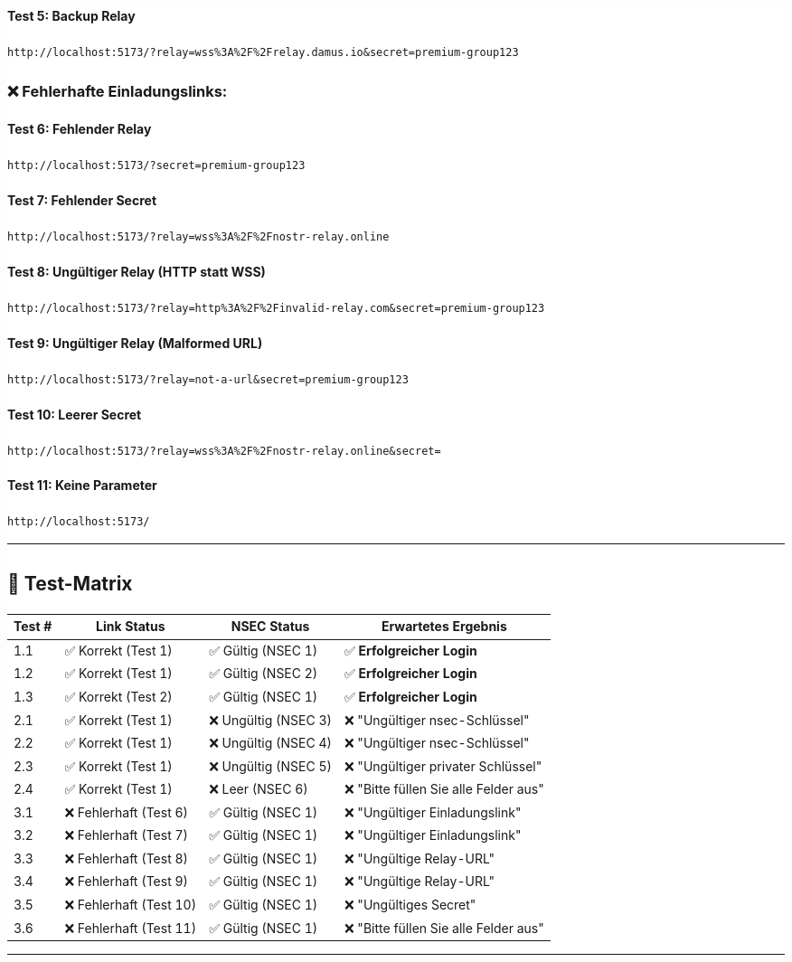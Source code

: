 #### Test 5: Backup Relay
```
http://localhost:5173/?relay=wss%3A%2F%2Frelay.damus.io&secret=premium-group123
```

### ❌ Fehlerhafte Einladungslinks:

#### Test 6: Fehlender Relay
```
http://localhost:5173/?secret=premium-group123
```

#### Test 7: Fehlender Secret
```
http://localhost:5173/?relay=wss%3A%2F%2Fnostr-relay.online
```

#### Test 8: Ungültiger Relay (HTTP statt WSS)
```
http://localhost:5173/?relay=http%3A%2F%2Finvalid-relay.com&secret=premium-group123
```

#### Test 9: Ungültiger Relay (Malformed URL)
```
http://localhost:5173/?relay=not-a-url&secret=premium-group123
```

#### Test 10: Leerer Secret
```
http://localhost:5173/?relay=wss%3A%2F%2Fnostr-relay.online&secret=
```

#### Test 11: Keine Parameter
```
http://localhost:5173/
```

---

## 🧪 Test-Matrix

| Test # | Link Status | NSEC Status | Erwartetes Ergebnis |
|--------|-------------|-------------|---------------------|
| 1.1 | ✅ Korrekt (Test 1) | ✅ Gültig (NSEC 1) | ✅ **Erfolgreicher Login** |
| 1.2 | ✅ Korrekt (Test 1) | ✅ Gültig (NSEC 2) | ✅ **Erfolgreicher Login** |
| 1.3 | ✅ Korrekt (Test 2) | ✅ Gültig (NSEC 1) | ✅ **Erfolgreicher Login** |
| 2.1 | ✅ Korrekt (Test 1) | ❌ Ungültig (NSEC 3) | ❌ "Ungültiger nsec-Schlüssel" |
| 2.2 | ✅ Korrekt (Test 1) | ❌ Ungültig (NSEC 4) | ❌ "Ungültiger nsec-Schlüssel" |
| 2.3 | ✅ Korrekt (Test 1) | ❌ Ungültig (NSEC 5) | ❌ "Ungültiger privater Schlüssel" |
| 2.4 | ✅ Korrekt (Test 1) | ❌ Leer (NSEC 6) | ❌ "Bitte füllen Sie alle Felder aus" |
| 3.1 | ❌ Fehlerhaft (Test 6) | ✅ Gültig (NSEC 1) | ❌ "Ungültiger Einladungslink" |
| 3.2 | ❌ Fehlerhaft (Test 7) | ✅ Gültig (NSEC 1) | ❌ "Ungültiger Einladungslink" |
| 3.3 | ❌ Fehlerhaft (Test 8) | ✅ Gültig (NSEC 1) | ❌ "Ungültige Relay-URL" |
| 3.4 | ❌ Fehlerhaft (Test 9) | ✅ Gültig (NSEC 1) | ❌ "Ungültige Relay-URL" |
| 3.5 | ❌ Fehlerhaft (Test 10) | ✅ Gültig (NSEC 1) | ❌ "Ungültiges Secret" |
| 3.6 | ❌ Fehlerhaft (Test 11) | ✅ Gültig (NSEC 1) | ❌ "Bitte füllen Sie alle Felder aus" |

---